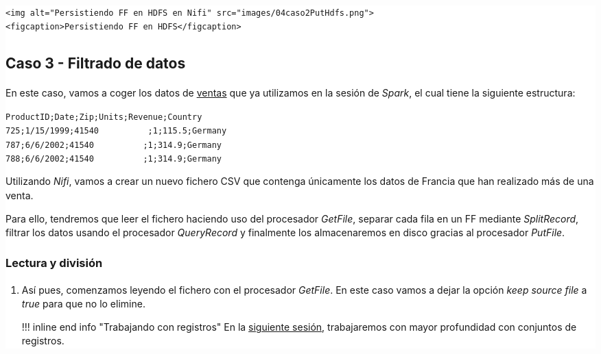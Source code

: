     <img alt="Persistiendo FF en HDFS en Nifi" src="images/04caso2PutHdfs.png">
    <figcaption>Persistiendo FF en HDFS</figcaption>
</figure>

## Caso 3 - Filtrado de datos

En este caso, vamos a coger los datos de [ventas](resources/pdi_sales_small.csv) que ya utilizamos en la sesión de *Spark*, el cual tiene la siguiente estructura:

``` csv  title="pdi_sales_small.csv"
ProductID;Date;Zip;Units;Revenue;Country
725;1/15/1999;41540          ;1;115.5;Germany
787;6/6/2002;41540          ;1;314.9;Germany
788;6/6/2002;41540          ;1;314.9;Germany
```

Utilizando *Nifi*, vamos a crear un nuevo fichero CSV que contenga únicamente los datos de Francia que han realizado más de una venta.

Para ello, tendremos que leer el fichero haciendo uso del procesador *GetFile*, separar cada fila en un FF mediante *SplitRecord*, filtrar los datos usando el procesador *QueryRecord* y finalmente los almacenaremos en disco gracias al procesador *PutFile*.

### Lectura y división

1. Así pues, comenzamos leyendo el fichero con el procesador *GetFile*. En este caso vamos a dejar la opción *keep source file* a *true* para que no lo elimine.

    !!! inline end info "Trabajando con registros"
        En la [siguiente sesión](05nifi2.md#caso-5-trabajando-con-conjuntos-de-registros), trabajaremos con mayor profundidad con conjuntos de registros.
